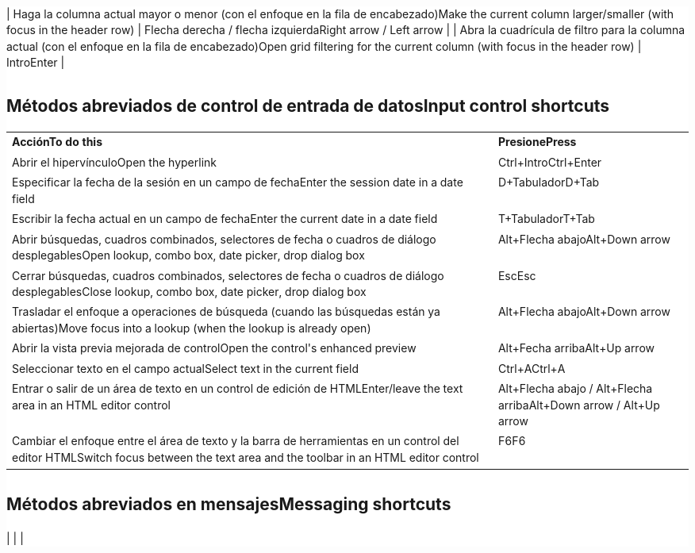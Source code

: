 | <span data-ttu-id="6f85c-281">Haga la columna actual mayor o menor (con el enfoque en la fila de encabezado)</span><span class="sxs-lookup"><span data-stu-id="6f85c-281">Make the current column larger/smaller (with focus in the header row)</span></span>                                                  | <span data-ttu-id="6f85c-282">Flecha derecha / flecha izquierda</span><span class="sxs-lookup"><span data-stu-id="6f85c-282">Right arrow / Left arrow</span></span>        |
| <span data-ttu-id="6f85c-283">Abra la cuadrícula de filtro para la columna actual (con el enfoque en la fila de encabezado)</span><span class="sxs-lookup"><span data-stu-id="6f85c-283">Open grid filtering for the current column (with focus in the header row)</span></span>                                              | <span data-ttu-id="6f85c-284">Intro</span><span class="sxs-lookup"><span data-stu-id="6f85c-284">Enter</span></span>                           |

## <a name="input-control-shortcuts"></a><span data-ttu-id="6f85c-285">Métodos abreviados de control de entrada de datos</span><span class="sxs-lookup"><span data-stu-id="6f85c-285">Input control shortcuts</span></span>
|                                                                              |                               |
|------------------------------------------------------------------------------|-------------------------------|
| <span data-ttu-id="6f85c-286">**Acción**</span><span class="sxs-lookup"><span data-stu-id="6f85c-286">**To do this**</span></span>                                                               | <span data-ttu-id="6f85c-287">**Presione**</span><span class="sxs-lookup"><span data-stu-id="6f85c-287">**Press**</span></span>                     |
| <span data-ttu-id="6f85c-288">Abrir el hipervínculo</span><span class="sxs-lookup"><span data-stu-id="6f85c-288">Open the hyperlink</span></span>                                                           | <span data-ttu-id="6f85c-289">Ctrl+Intro</span><span class="sxs-lookup"><span data-stu-id="6f85c-289">Ctrl+Enter</span></span>                    |
| <span data-ttu-id="6f85c-290">Especificar la fecha de la sesión en un campo de fecha</span><span class="sxs-lookup"><span data-stu-id="6f85c-290">Enter the session date in a date field</span></span>                                       | <span data-ttu-id="6f85c-291">D+Tabulador</span><span class="sxs-lookup"><span data-stu-id="6f85c-291">D+Tab</span></span>                         |
| <span data-ttu-id="6f85c-292">Escribir la fecha actual en un campo de fecha</span><span class="sxs-lookup"><span data-stu-id="6f85c-292">Enter the current date in a date field</span></span>                                       | <span data-ttu-id="6f85c-293">T+Tabulador</span><span class="sxs-lookup"><span data-stu-id="6f85c-293">T+Tab</span></span>                         |
| <span data-ttu-id="6f85c-294">Abrir búsquedas, cuadros combinados, selectores de fecha o cuadros de diálogo desplegables</span><span class="sxs-lookup"><span data-stu-id="6f85c-294">Open lookup, combo box, date picker, drop dialog box</span></span>                         | <span data-ttu-id="6f85c-295">Alt+Flecha abajo</span><span class="sxs-lookup"><span data-stu-id="6f85c-295">Alt+Down arrow</span></span>                |
| <span data-ttu-id="6f85c-296">Cerrar búsquedas, cuadros combinados, selectores de fecha o cuadros de diálogo desplegables</span><span class="sxs-lookup"><span data-stu-id="6f85c-296">Close lookup, combo box, date picker, drop dialog box</span></span>                        | <span data-ttu-id="6f85c-297">Esc</span><span class="sxs-lookup"><span data-stu-id="6f85c-297">Esc</span></span>                           |
| <span data-ttu-id="6f85c-298">Trasladar el enfoque a operaciones de búsqueda (cuando las búsquedas están ya abiertas)</span><span class="sxs-lookup"><span data-stu-id="6f85c-298">Move focus into a lookup (when the lookup is already open)</span></span>                   | <span data-ttu-id="6f85c-299">Alt+Flecha abajo</span><span class="sxs-lookup"><span data-stu-id="6f85c-299">Alt+Down arrow</span></span>                |
| <span data-ttu-id="6f85c-300">Abrir la vista previa mejorada de control</span><span class="sxs-lookup"><span data-stu-id="6f85c-300">Open the control's enhanced preview</span></span>                                          | <span data-ttu-id="6f85c-301">Alt+Fecha arriba</span><span class="sxs-lookup"><span data-stu-id="6f85c-301">Alt+Up arrow</span></span>                  |
| <span data-ttu-id="6f85c-302">Seleccionar texto en el campo actual</span><span class="sxs-lookup"><span data-stu-id="6f85c-302">Select text in the current field</span></span>                                             | <span data-ttu-id="6f85c-303">Ctrl+A</span><span class="sxs-lookup"><span data-stu-id="6f85c-303">Ctrl+A</span></span>                        |
| <span data-ttu-id="6f85c-304">Entrar o salir de un área de texto en un control de edición de HTML</span><span class="sxs-lookup"><span data-stu-id="6f85c-304">Enter/leave the text area in an HTML editor control</span></span>                          | <span data-ttu-id="6f85c-305">Alt+Flecha abajo / Alt+Flecha arriba</span><span class="sxs-lookup"><span data-stu-id="6f85c-305">Alt+Down arrow / Alt+Up arrow</span></span> |
| <span data-ttu-id="6f85c-306">Cambiar el enfoque entre el área de texto y la barra de herramientas en un control del editor HTML</span><span class="sxs-lookup"><span data-stu-id="6f85c-306">Switch focus between the text area and the toolbar in an HTML editor control</span></span> | <span data-ttu-id="6f85c-307">F6</span><span class="sxs-lookup"><span data-stu-id="6f85c-307">F6</span></span>                            |

## <a name="messaging-shortcuts"></a><span data-ttu-id="6f85c-308">Métodos abreviados en mensajes</span><span class="sxs-lookup"><span data-stu-id="6f85c-308">Messaging shortcuts</span></span>
|                          |               |
